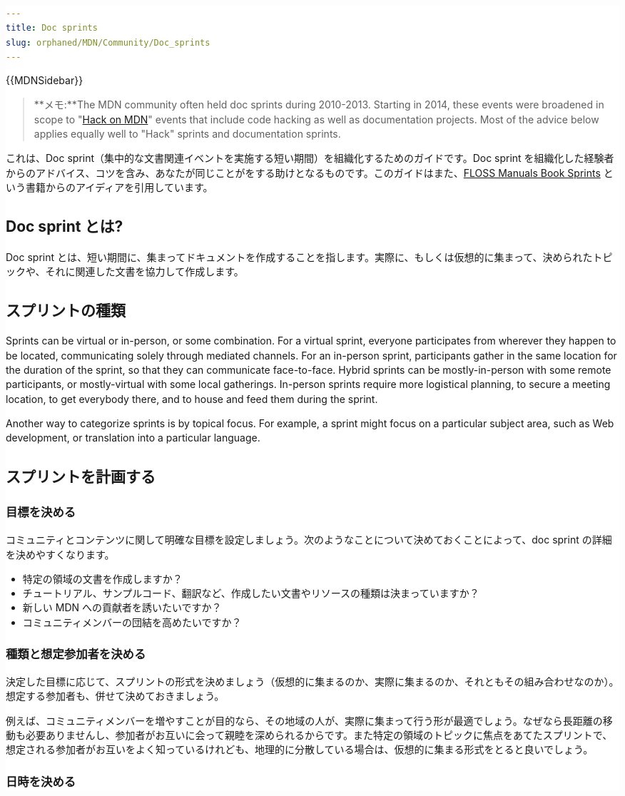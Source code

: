 ```yaml
---
title: Doc sprints
slug: orphaned/MDN/Community/Doc_sprints
---
```


{{MDNSidebar}}

> **メモ:**The MDN community often held doc sprints during 2010-2013. Starting in 2014, these events were broadened in scope to "[Hack on MDN](https://blog.mozilla.org/community/2015/04/17/a-highly-productive-hack-on-mdn-weekend-in-berlin/)" events that include code hacking as well as documentation projects. Most of the advice below applies equally well to "Hack" sprints and documentation sprints.

これは、Doc sprint（集中的な文書関連イベントを実施する短い期間）を組織化するためのガイドです。Doc sprint を組織化した経験者からのアドバイス、コツを含み、あなたが同じことがをする助けとなるものです。このガイドはまた、[FLOSS Manuals Book Sprints](http://en.flossmanuals.net/book-sprints/book-sprints/_draft/_v/1.0/introduction/) という書籍からのアイディアを引用しています。

## Doc sprint とは?

Doc sprint とは、短い期間に、集まってドキュメントを作成することを指します。実際に、もしくは仮想的に集まって、決められたトピックや、それに関連した文書を協力して作成します。

## スプリントの種類

Sprints can be virtual or in-person, or some combination. For a virtual sprint, everyone participates from wherever they happen to be located, communicating solely through mediated channels. For an in-person sprint, participants gather in the same location for the duration of the sprint, so that they can communicate face-to-face. Hybrid sprints can be mostly-in-person with some remote participants, or mostly-virtual with some local gatherings. In-person sprints require more logistical planning, to secure a meeting location, to get everybody there, and to house and feed them during the sprint.

Another way to categorize sprints is by topical focus. For example, a sprint might focus on a particular subject area, such as Web development, or translation into a particular language.

## スプリントを計画する

### 目標を決める

コミュニティとコンテンツに関して明確な目標を設定しましょう。次のようなことについて決めておくことによって、doc sprint の詳細を決めやすくなります。

- 特定の領域の文書を作成しますか？
- チュートリアル、サンプルコード、翻訳など、作成したい文書やリソースの種類は決まっていますか？
- 新しい MDN への貢献者を誘いたいですか？
- コミュニティメンバーの団結を高めたいですか？

### 種類と想定参加者を決める

決定した目標に応じて、スプリントの形式を決めましょう（仮想的に集まるのか、実際に集まるのか、それともその組み合わせなのか）。想定する参加者も、併せて決めておきましょう。

例えば、コミュニティメンバーを増やすことが目的なら、その地域の人が、実際に集まって行う形が最適でしょう。なぜなら長距離の移動も必要ありませんし、参加者がお互いに会って親睦を深められるからです。また特定の領域のトピックに焦点をあてたスプリントで、想定される参加者がお互いをよく知っているけれども、地理的に分散している場合は、仮想的に集まる形式をとると良いでしょう。

### 日時を決める
